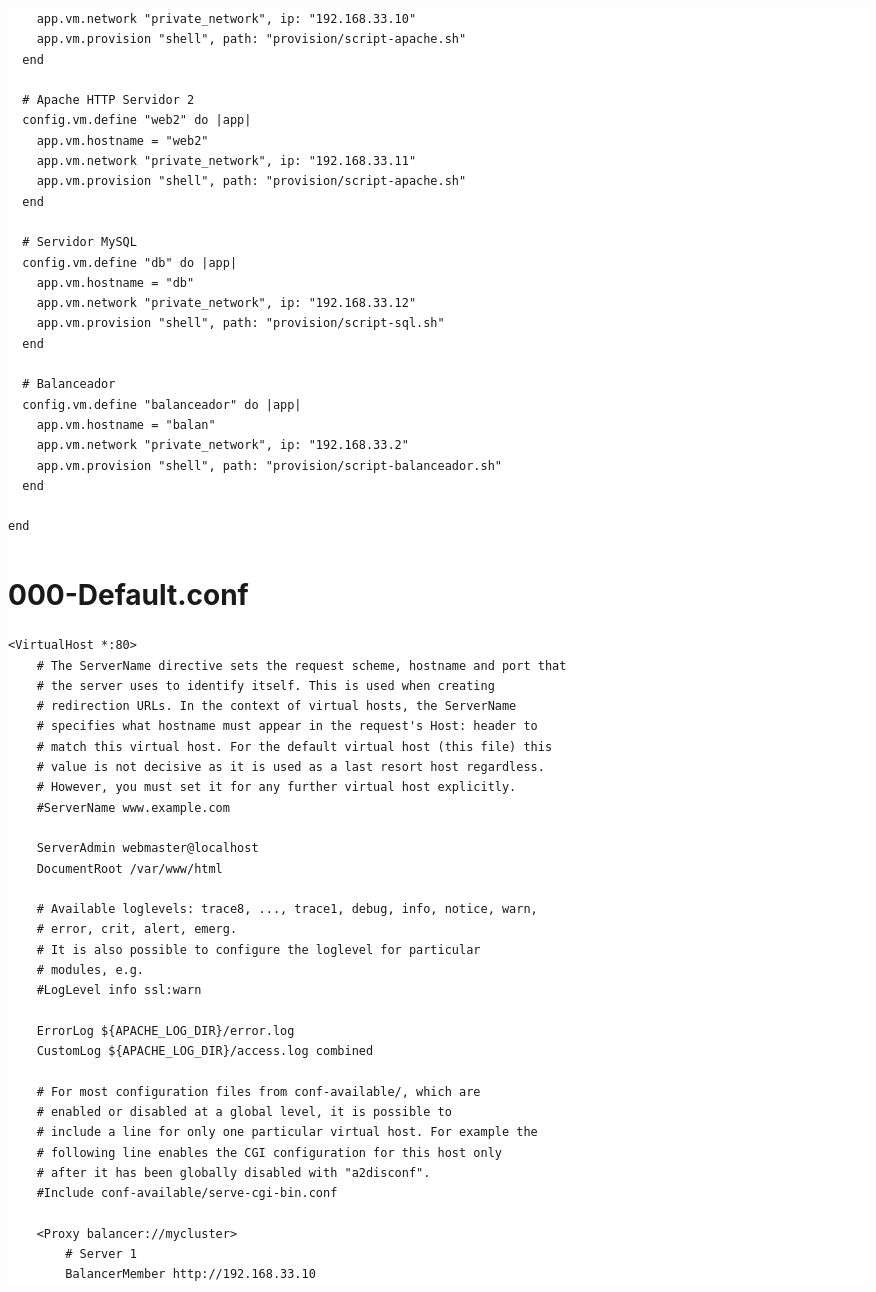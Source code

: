 ```
    app.vm.network "private_network", ip: "192.168.33.10"
    app.vm.provision "shell", path: "provision/script-apache.sh"
  end

  # Apache HTTP Servidor 2
  config.vm.define "web2" do |app|
    app.vm.hostname = "web2"
    app.vm.network "private_network", ip: "192.168.33.11"
    app.vm.provision "shell", path: "provision/script-apache.sh"
  end

  # Servidor MySQL
  config.vm.define "db" do |app|
    app.vm.hostname = "db"
    app.vm.network "private_network", ip: "192.168.33.12"
    app.vm.provision "shell", path: "provision/script-sql.sh"
  end

  # Balanceador
  config.vm.define "balanceador" do |app|
    app.vm.hostname = "balan"
    app.vm.network "private_network", ip: "192.168.33.2"
    app.vm.provision "shell", path: "provision/script-balanceador.sh"
  end

end
```
# 000-Default.conf
```
<VirtualHost *:80>
	# The ServerName directive sets the request scheme, hostname and port that
	# the server uses to identify itself. This is used when creating
	# redirection URLs. In the context of virtual hosts, the ServerName
	# specifies what hostname must appear in the request's Host: header to
	# match this virtual host. For the default virtual host (this file) this
	# value is not decisive as it is used as a last resort host regardless.
	# However, you must set it for any further virtual host explicitly.
	#ServerName www.example.com

	ServerAdmin webmaster@localhost
	DocumentRoot /var/www/html

	# Available loglevels: trace8, ..., trace1, debug, info, notice, warn,
	# error, crit, alert, emerg.
	# It is also possible to configure the loglevel for particular
	# modules, e.g.
	#LogLevel info ssl:warn

	ErrorLog ${APACHE_LOG_DIR}/error.log
	CustomLog ${APACHE_LOG_DIR}/access.log combined

	# For most configuration files from conf-available/, which are
	# enabled or disabled at a global level, it is possible to
	# include a line for only one particular virtual host. For example the
	# following line enables the CGI configuration for this host only
	# after it has been globally disabled with "a2disconf".
	#Include conf-available/serve-cgi-bin.conf

	<Proxy balancer://mycluster>
        # Server 1
        BalancerMember http://192.168.33.10

```